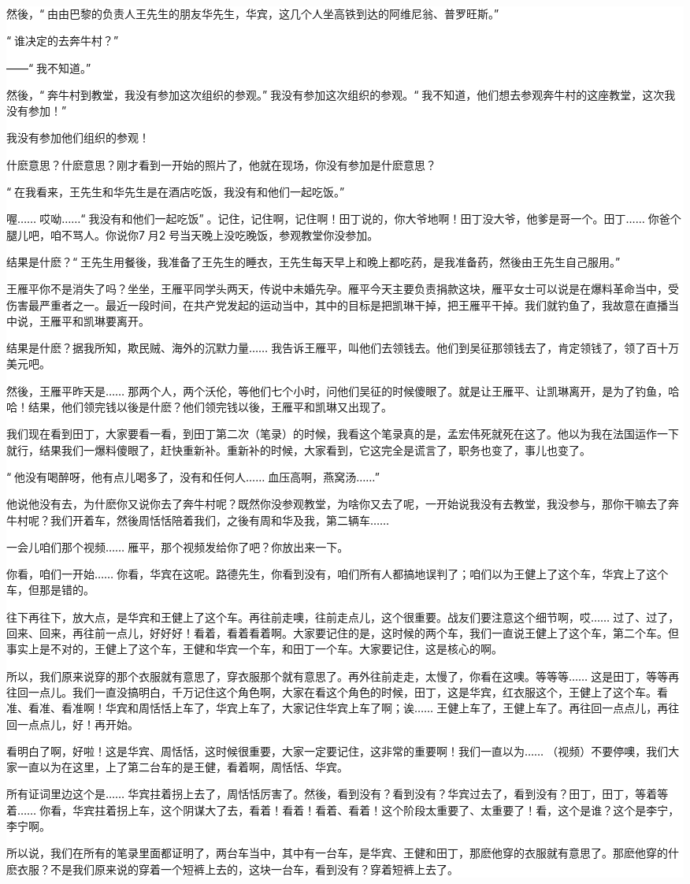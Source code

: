 然後，“ 由由巴黎的负责人王先生的朋友华先生，华宾，这几个人坐高铁到达的阿维尼翁、普罗旺斯。” 


“ 谁决定的去奔牛村？” 

——“ 我不知道。” 


然後，“ 奔牛村到教堂，我没有参加这次组织的参观。”  我没有参加这次组织的参观。“ 我不知道，他们想去参观奔牛村的这座教堂，这次我没有参加！” 


我没有参加他们组织的参观！

什麽意思？什麽意思？刚才看到一开始的照片了，他就在现场，你没有参加是什麽意思？


“ 在我看来，王先生和华先生是在酒店吃饭，我没有和他们一起吃饭。” 

喔…… 哎呦……“ 我没有和他们一起吃饭”  。记住，记住啊，记住啊！田丁说的，你大爷地啊！田丁没大爷，他爹是哥一个。田丁…… 你爸个腿儿吧，咱不骂人。你说你7 月2 号当天晚上没吃晚饭，参观教堂你没参加。


结果是什麽？“ 王先生用餐後，我准备了王先生的睡衣，王先生每天早上和晚上都吃药，是我准备药，然後由王先生自己服用。” 


王雁平你不是消失了吗？坐坐，王雁平同学头两天，传说中未婚先孕。雁平今天主要负责捐款这块，雁平女士可以说是在爆料革命当中，受伤害最严重者之一。最近一段时间，在共产党发起的运动当中，其中的目标是把凯琳干掉，把王雁平干掉。我们就钓鱼了，我故意在直播当中说，王雁平和凯琳要离开。


结果是什麽？据我所知，欺民贼、海外的沉默力量…… 我告诉王雁平，叫他们去领钱去。他们到吴征那领钱去了，肯定领钱了，领了百十万美元吧。


然後，王雁平昨天是…… 那两个人，两个沃伦，等他们七个小时，问他们吴征的时候傻眼了。就是让王雁平、让凯琳离开，是为了钓鱼，哈哈！结果，他们领完钱以後是什麽？他们领完钱以後，王雁平和凯琳又出现了。


我们现在看到田丁，大家要看一看，到田丁第二次（笔录）的时候，我看这个笔录真的是，孟宏伟死就死在这了。他以为我在法国运作一下就行，结果我们一爆料傻眼了，赶快重新补。重新补的时候，大家看到，它这完全是谎言了，职务也变了，事儿也变了。


“ 他没有喝醉呀，他有点儿喝多了，没有和任何人…… 血压高啊，燕窝汤……” 


他说他没有去，为什麽你又说你去了奔牛村呢？既然你没参观教堂，为啥你又去了呢，一开始说我没有去教堂，我没参与，那你干嘛去了奔牛村呢？我们开着车，然後周恬恬陪着我们，之後有周和华及我，第二辆车……


一会儿咱们那个视频…… 雁平，那个视频发给你了吧？你放出来一下。


你看，咱们一开始…… 你看，华宾在这呢。路德先生，你看到没有，咱们所有人都搞地误判了；咱们以为王健上了这个车，华宾上了这个车，但那是错的。


往下再往下，放大点，是华宾和王健上了这个车。再往前走噢，往前走点儿，这个很重要。战友们要注意这个细节啊，哎…… 过了、过了，回来、回来，再往前一点儿，好好好！看着，看着看着啊。大家要记住的是，这时候的两个车，我们一直说王健上了这个车，第二个车。但事实上是不对的，王健上了这个车，王健和华宾一个车，和田丁一个车。大家要记住，这是核心的啊。


所以，我们原来说穿的那个衣服就有意思了，穿衣服那个就有意思了。再外往前走走，太慢了，你看在这噢。等等等…… 这是田丁，等等再往回一点儿。我们一直没搞明白，千万记住这个角色啊，大家在看这个角色的时候，田丁，这是华宾，红衣服这个，王健上了这个车。看准、看准、看准啊！华宾和周恬恬上车了，华宾上车了，大家记住华宾上车了啊；诶…… 王健上车了，王健上车了。再往回一点点儿，再往回一点点儿，好！再开始。


看明白了啊，好啦！这是华宾、周恬恬，这时候很重要，大家一定要记住，这非常的重要啊！我们一直以为…… （视频）不要停噢，我们大家一直以为在这里，上了第二台车的是王健，看着啊，周恬恬、华宾。


所有证词里边这个是…… 华宾拄着拐上去了，周恬恬厉害了。然後，看到没有？看到没有？华宾过去了，看到没有？田丁，田丁，等着等着…… 你看，华宾拄着拐上车，这个阴谋大了去，看着！看着！看着、看着！这个阶段太重要了、太重要了！看，这个是谁？这个是李宁，李宁啊。


所以说，我们在所有的笔录里面都证明了，两台车当中，其中有一台车，是华宾、王健和田丁，那麽他穿的衣服就有意思了。那麽他穿的什麽衣服？不是我们原来说的穿着一个短裤上去的，这块一台车，看到没有？穿着短裤上去了。
